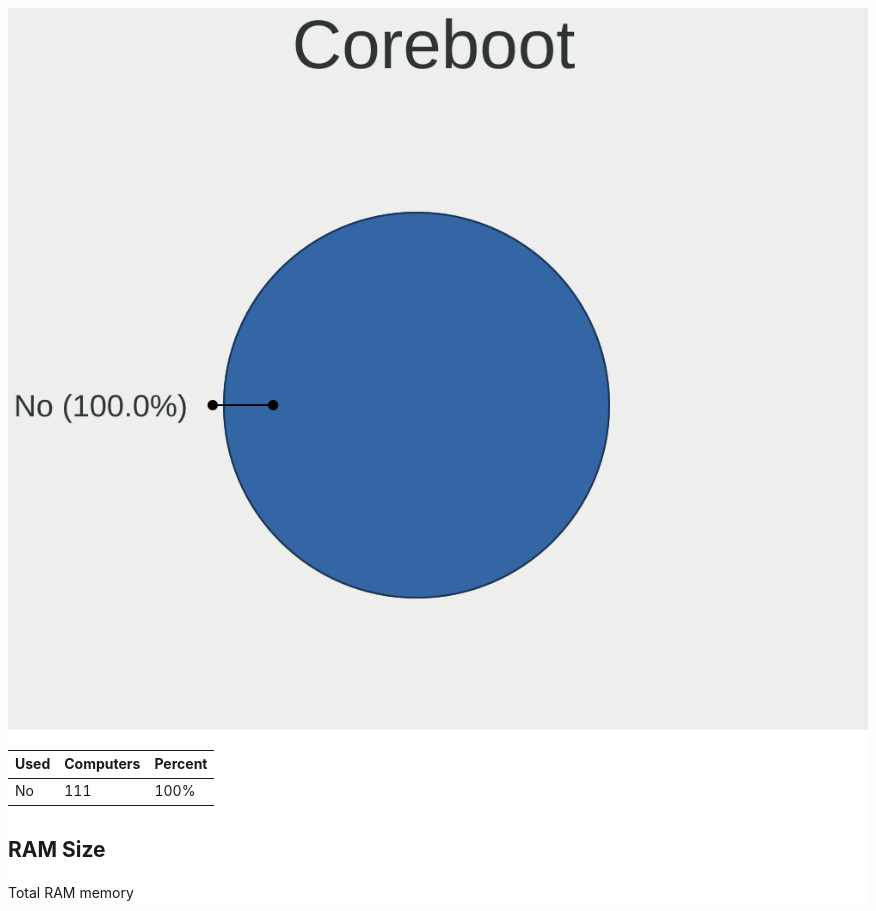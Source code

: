 ![Coreboot](./All/images/pie_chart/node_coreboot.svg)


| Used | Computers | Percent |
|------|-----------|---------|
| No   | 111       | 100%    |

RAM Size
--------

Total RAM memory
